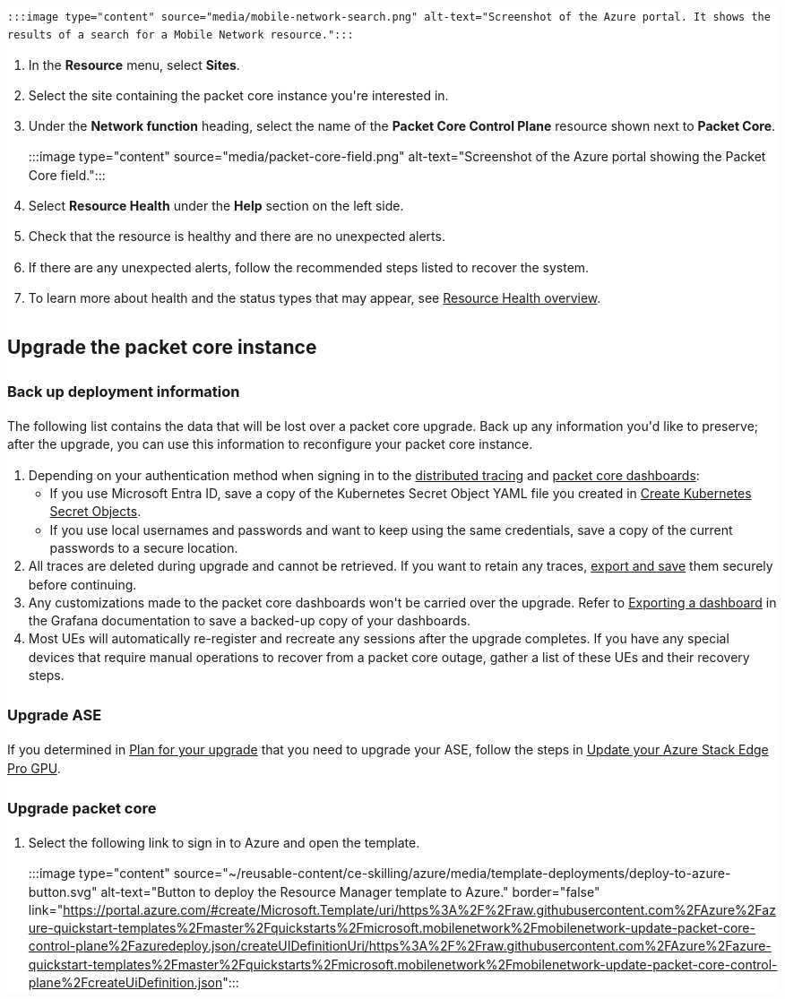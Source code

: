     :::image type="content" source="media/mobile-network-search.png" alt-text="Screenshot of the Azure portal. It shows the results of a search for a Mobile Network resource.":::

1. In the **Resource** menu, select **Sites**.
1. Select the site containing the packet core instance you're interested in.
1. Under the **Network function** heading, select the name of the **Packet Core Control Plane** resource shown next to **Packet Core**.

    :::image type="content" source="media/packet-core-field.png" alt-text="Screenshot of the Azure portal showing the Packet Core field.":::

1. Select **Resource Health** under the **Help** section on the left side.
1. Check that the resource is healthy and there are no unexpected alerts.
1. If there are any unexpected alerts, follow the recommended steps listed to recover the system.
1. To learn more about health and the status types that may appear, see [Resource Health overview](/azure/service-health/resource-health-overview).


## Upgrade the packet core instance

### Back up deployment information

The following list contains the data that will be lost over a packet core upgrade. Back up any information you'd like to preserve; after the upgrade, you can use this information to reconfigure your packet core instance.

1. Depending on your authentication method when signing in to the [distributed tracing](distributed-tracing.md) and [packet core dashboards](packet-core-dashboards.md):
    - If you use Microsoft Entra ID, save a copy of the Kubernetes Secret Object YAML file you created in [Create Kubernetes Secret Objects](enable-azure-active-directory.md#create-kubernetes-secret-objects).
    - If you use local usernames and passwords and want to keep using the same credentials, save a copy of the current passwords to a secure location. 
1. All traces are deleted during upgrade and cannot be retrieved. If you want to retain any traces, [export and save](distributed-tracing-share-traces.md#export-trace-from-the-distributed-tracing-web-gui) them securely before continuing.
1. Any customizations made to the packet core dashboards won't be carried over the upgrade. Refer to [Exporting a dashboard](https://grafana.com/docs/grafana/v6.1/reference/export_import/#exporting-a-dashboard) in the Grafana documentation to save a backed-up copy of your dashboards.
1. Most UEs will automatically re-register and recreate any sessions after the upgrade completes. If you have any special devices that require manual operations to recover from a packet core outage, gather a list of these UEs and their recovery steps.

### Upgrade ASE

If you determined in [Plan for your upgrade](#plan-for-your-upgrade) that you need to upgrade your ASE, follow the steps in [Update your Azure Stack Edge Pro GPU](../databox-online/azure-stack-edge-gpu-install-update.md).

### Upgrade packet core

1. Select the following link to sign in to Azure and open the template.

    :::image type="content" source="~/reusable-content/ce-skilling/azure/media/template-deployments/deploy-to-azure-button.svg" alt-text="Button to deploy the Resource Manager template to Azure." border="false" link="https://portal.azure.com/#create/Microsoft.Template/uri/https%3A%2F%2Fraw.githubusercontent.com%2FAzure%2Fazure-quickstart-templates%2Fmaster%2Fquickstarts%2Fmicrosoft.mobilenetwork%2Fmobilenetwork-update-packet-core-control-plane%2Fazuredeploy.json/createUIDefinitionUri/https%3A%2F%2Fraw.githubusercontent.com%2FAzure%2Fazure-quickstart-templates%2Fmaster%2Fquickstarts%2Fmicrosoft.mobilenetwork%2Fmobilenetwork-update-packet-core-control-plane%2FcreateUiDefinition.json":::
